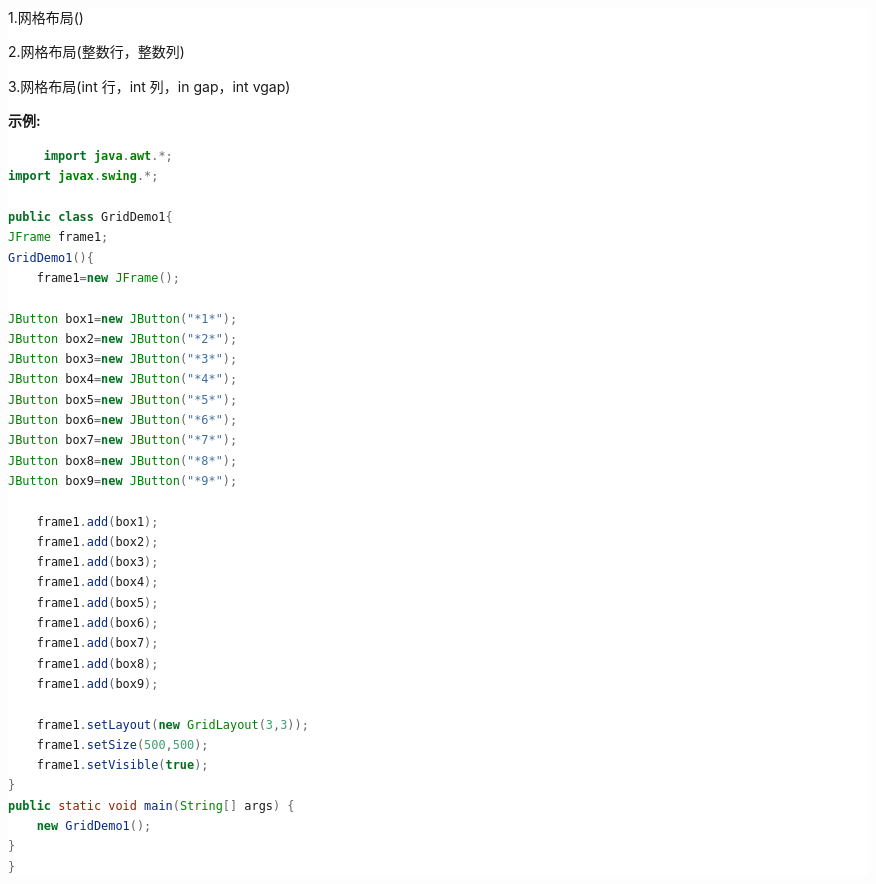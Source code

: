 1.网格布局()

2.网格布局(整数行，整数列)

3.网格布局(int 行，int 列，in gap，int vgap)

**示例:**

```java
	 import java.awt.*;  
import javax.swing.*;  

public class GridDemo1{  
JFrame frame1;  
GridDemo1(){
    frame1=new JFrame();  

JButton box1=new JButton("*1*");  
JButton box2=new JButton("*2*");  
JButton box3=new JButton("*3*");  
JButton box4=new JButton("*4*");  
JButton box5=new JButton("*5*");  
JButton box6=new JButton("*6*");  
JButton box7=new JButton("*7*");  
JButton box8=new JButton("*8*");  
JButton box9=new JButton("*9*");  

    frame1.add(box1);
    frame1.add(box2);
    frame1.add(box3);
    frame1.add(box4);
    frame1.add(box5);  
    frame1.add(box6);
    frame1.add(box7);
    frame1.add(box8);
    frame1.add(box9);  

    frame1.setLayout(new GridLayout(3,3));   
    frame1.setSize(500,500);  
    frame1.setVisible(true);  
}  
public static void main(String[] args) {  
    new GridDemo1();  
}  
} 

```
